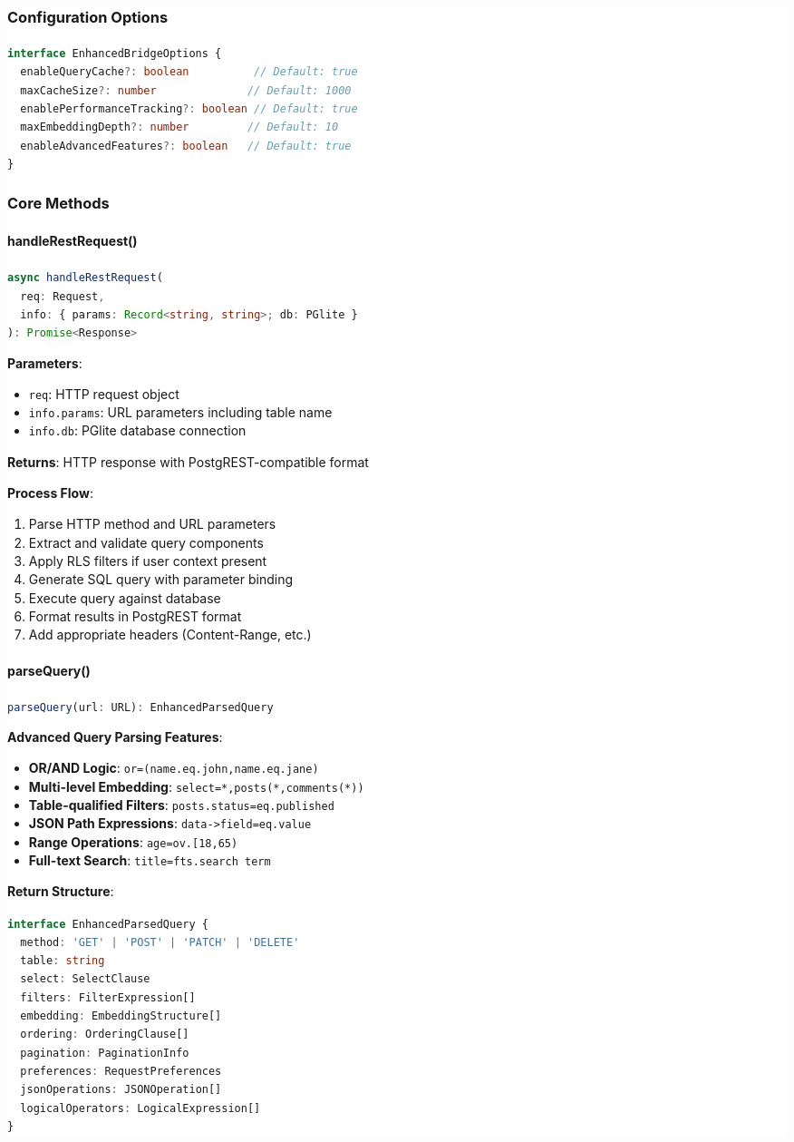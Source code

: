 ### Configuration Options
```typescript
interface EnhancedBridgeOptions {
  enableQueryCache?: boolean          // Default: true
  maxCacheSize?: number              // Default: 1000
  enablePerformanceTracking?: boolean // Default: true
  maxEmbeddingDepth?: number         // Default: 10
  enableAdvancedFeatures?: boolean   // Default: true
}
```

### Core Methods

#### handleRestRequest()
```typescript
async handleRestRequest(
  req: Request, 
  info: { params: Record<string, string>; db: PGlite }
): Promise<Response>
```

**Parameters**:
- `req`: HTTP request object
- `info.params`: URL parameters including table name
- `info.db`: PGlite database connection

**Returns**: HTTP response with PostgREST-compatible format

**Process Flow**:
1. Parse HTTP method and URL parameters
2. Extract and validate query components
3. Apply RLS filters if user context present
4. Generate SQL query with parameter binding
5. Execute query against database
6. Format results in PostgREST format
7. Add appropriate headers (Content-Range, etc.)

#### parseQuery()
```typescript
parseQuery(url: URL): EnhancedParsedQuery
```

**Advanced Query Parsing Features**:
- **OR/AND Logic**: `or=(name.eq.john,name.eq.jane)`
- **Multi-level Embedding**: `select=*,posts(*,comments(*))`
- **Table-qualified Filters**: `posts.status=eq.published`
- **JSON Path Expressions**: `data->field=eq.value`
- **Range Operations**: `age=ov.[18,65)`
- **Full-text Search**: `title=fts.search term`

**Return Structure**:
```typescript
interface EnhancedParsedQuery {
  method: 'GET' | 'POST' | 'PATCH' | 'DELETE'
  table: string
  select: SelectClause
  filters: FilterExpression[]
  embedding: EmbeddingStructure[]
  ordering: OrderingClause[]
  pagination: PaginationInfo
  preferences: RequestPreferences
  jsonOperations: JSONOperation[]
  logicalOperators: LogicalExpression[]
}
```
